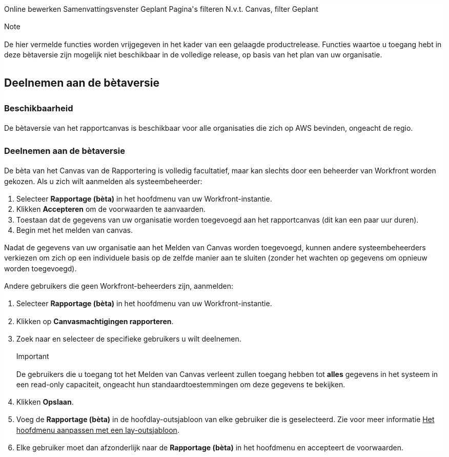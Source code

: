    <td>Online bewerken</td> 
   <td>Samenvattingsvenster</td> 
   <td>Geplant</td> 
  </tr> 
  <tr> 
   <td>Pagina's filteren</td> 
   <td>N.v.t.</td> 
   <td>Canvas, filter</td> 
   <td>Geplant</td> 
  </tr> 
 </tbody> 
</table>

>[!NOTE]
>
>De hier vermelde functies worden vrijgegeven in het kader van een gelaagde productrelease. Functies waartoe u toegang hebt in deze bètaversie zijn mogelijk niet beschikbaar in de volledige release, op basis van het plan van uw organisatie.

## Deelnemen aan de bètaversie

### Beschikbaarheid

De bètaversie van het rapportcanvas is beschikbaar voor alle organisaties die zich op AWS bevinden, ongeacht de regio.

### Deelnemen aan de bètaversie

De bèta van het Canvas van de Rapportering is volledig facultatief, maar kan slechts door een beheerder van Workfront worden gekozen. Als u zich wilt aanmelden als systeembeheerder:

1. Selecteer **Rapportage (bèta)** in het hoofdmenu van uw Workfront-instantie.
1. Klikken **Accepteren** om de voorwaarden te aanvaarden.
1. Toestaan dat de gegevens van uw organisatie worden toegevoegd aan het rapportcanvas (dit kan een paar uur duren).
1. Begin met het melden van canvas.

Nadat de gegevens van uw organisatie aan het Melden van Canvas worden toegevoegd, kunnen andere systeembeheerders verkiezen om zich op een individuele basis op de zelfde manier aan te sluiten (zonder het wachten op gegevens om opnieuw worden toegevoegd).

Andere gebruikers die geen Workfront-beheerders zijn, aanmelden:

1. Selecteer **Rapportage (bèta)** in het hoofdmenu van uw Workfront-instantie.
1. Klikken op **Canvasmachtigingen rapporteren**.
1. Zoek naar en selecteer de specifieke gebruikers u wilt deelnemen.

   >[!IMPORTANT]
   >
   >De gebruikers die u toegang tot het Melden van Canvas verleent zullen toegang hebben tot **alles** gegevens in het systeem in een read-only capaciteit, ongeacht hun standaardtoestemmingen om deze gegevens te bekijken.

1. Klikken **Opslaan**.
1. Voeg de **Rapportage (bèta)** in de hoofdlay-outsjabloon van elke gebruiker die is geselecteerd. Zie voor meer informatie [Het hoofdmenu aanpassen met een lay-outsjabloon](/help/quicksilver/administration-and-setup/customize-workfront/use-layout-templates/customize-main-menu.md).
1. Elke gebruiker moet dan afzonderlijk naar de **Rapportage (bèta)** in het hoofdmenu en accepteert de voorwaarden.
